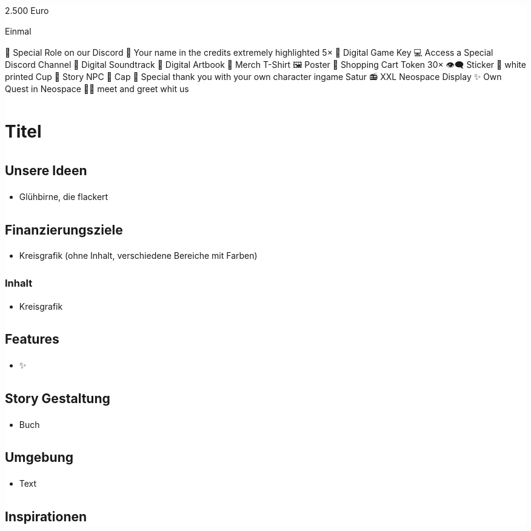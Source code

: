 2.500 Euro

Einmal

📱 Special Role on our Discord
🙂 Your name in the credits extremely highlighted
5× 🚀 Digital Game Key
💻 Access a Special Discord Channel
💽 Digital Soundtrack
📒 Digital Artbook
🧳 Merch T-Shirt
🖼️ Poster
🛒 Shopping Cart Token
30× 👁‍🗨 Sticker
🥛 white printed Cup
🤖 Story NPC
👒 Cap
🙏 Special thank you with your own character ingame Satur
📻 XXL Neospace Display
✨ Own Quest in Neospace
🤵🏼 meet and greet whit us

# Titel

## Unsere Ideen

- Glühbirne, die flackert

## Finanzierungsziele

- Kreisgrafik (ohne Inhalt, verschiedene Bereiche mit Farben)

### Inhalt

- Kreisgrafik

## Features

- ✨

## Story Gestaltung

- Buch

## Umgebung

- Text

## Inspirationen
